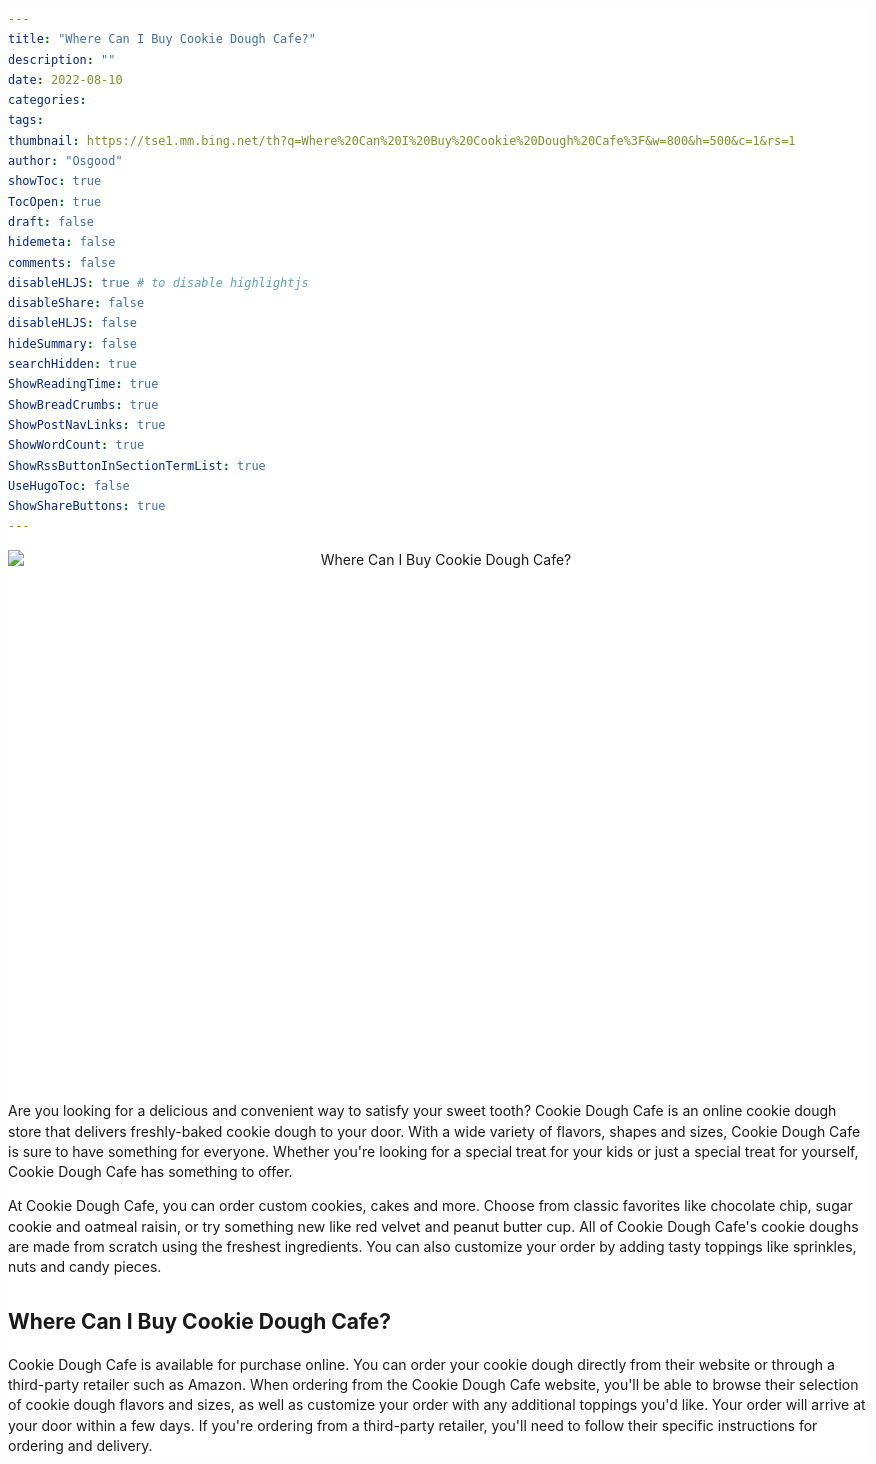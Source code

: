 ```yaml
---
title: "Where Can I Buy Cookie Dough Cafe?"
description: ""
date: 2022-08-10
categories: 
tags: 
thumbnail: https://tse1.mm.bing.net/th?q=Where%20Can%20I%20Buy%20Cookie%20Dough%20Cafe%3F&w=800&h=500&c=1&rs=1
author: "Osgood"
showToc: true
TocOpen: true
draft: false
hidemeta: false
comments: false
disableHLJS: true # to disable highlightjs
disableShare: false
disableHLJS: false
hideSummary: false
searchHidden: true
ShowReadingTime: true
ShowBreadCrumbs: true
ShowPostNavLinks: true
ShowWordCount: true
ShowRssButtonInSectionTermList: true
UseHugoToc: false
ShowShareButtons: true
---
```


<center>
	<img src="https://tse1.mm.bing.net/th?q=Where%20Can%20I%20Buy%20Cookie%20Dough%20Cafe%3F&w=800&h=500&c=1&rs=1" alt="Where Can I Buy Cookie Dough Cafe?" width="800" height="500" style="display: block; width: 100%; height: auto">
</center>

<p>Are you looking for a delicious and convenient way to satisfy your sweet tooth? Cookie Dough Cafe is an online cookie dough store that delivers freshly-baked cookie dough to your door. With a wide variety of flavors, shapes and sizes, Cookie Dough Cafe is sure to have something for everyone. Whether you're looking for a special treat for your kids or just a special treat for yourself, Cookie Dough Cafe has something to offer.</p>

<p>At Cookie Dough Cafe, you can order custom cookies, cakes and more. Choose from classic favorites like chocolate chip, sugar cookie and oatmeal raisin, or try something new like red velvet and peanut butter cup. All of Cookie Dough Cafe's cookie doughs are made from scratch using the freshest ingredients. You can also customize your order by adding tasty toppings like sprinkles, nuts and candy pieces.</p>

<h2>Where Can I Buy Cookie Dough Cafe?</h2>

<p>Cookie Dough Cafe is available for purchase online. You can order your cookie dough directly from their website or through a third-party retailer such as Amazon. When ordering from the Cookie Dough Cafe website, you'll be able to browse their selection of cookie dough flavors and sizes, as well as customize your order with any additional toppings you'd like. Your order will arrive at your door within a few days. If you're ordering from a third-party retailer, you'll need to follow their specific instructions for ordering and delivery.</p>
